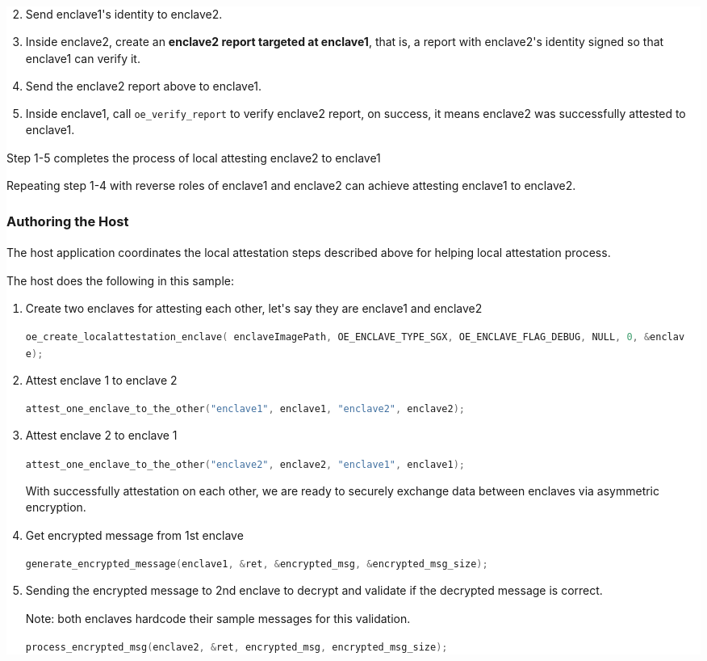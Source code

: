 2. Send enclave1's identity to enclave2.

3. Inside enclave2, create an **enclave2 report targeted at enclave1**, that is, a report with enclave2's identity
   signed so that enclave1 can verify it.

4. Send the enclave2 report above to enclave1.

5. Inside enclave1, call `oe_verify_report` to verify enclave2 report, on success, it means enclave2 was successfully attested to enclave1.

Step 1-5 completes the process of local attesting enclave2 to enclave1

Repeating step 1-4 with reverse roles of enclave1 and enclave2 can achieve attesting enclave1 to enclave2.

### Authoring the Host

The host application coordinates the local attestation steps described above for helping local attestation process.

The host does the following in this sample:

1. Create two enclaves for attesting each other, let's say they are enclave1 and enclave2

    ```c
    oe_create_localattestation_enclave( enclaveImagePath, OE_ENCLAVE_TYPE_SGX, OE_ENCLAVE_FLAG_DEBUG, NULL, 0, &enclave);
    ```

2.  Attest enclave 1 to enclave 2

    ```c
    attest_one_enclave_to_the_other("enclave1", enclave1, "enclave2", enclave2);
    ```

3. Attest enclave 2 to enclave 1

    ```c
    attest_one_enclave_to_the_other("enclave2", enclave2, "enclave1", enclave1);
    ```

    With successfully attestation on each other, we are ready to securely exchange data between enclaves via asymmetric encryption.

4. Get encrypted message from 1st enclave

    ```c
    generate_encrypted_message(enclave1, &ret, &encrypted_msg, &encrypted_msg_size);
    ```

5. Sending the encrypted message to 2nd enclave to decrypt and validate if the decrypted 
   message is correct.

   Note: both enclaves hardcode their sample messages for this validation.

    ```c
    process_encrypted_msg(enclave2, &ret, encrypted_msg, encrypted_msg_size);
    ```
